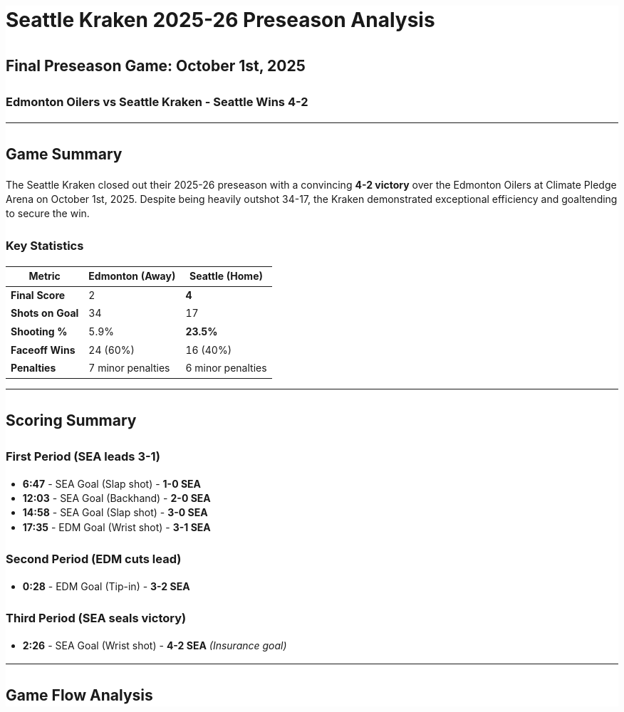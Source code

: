 # Seattle Kraken 2025-26 Preseason Analysis

## Final Preseason Game: October 1st, 2025
### Edmonton Oilers vs Seattle Kraken - **Seattle Wins 4-2**

---

## Game Summary

The Seattle Kraken closed out their 2025-26 preseason with a convincing **4-2 victory** over the Edmonton Oilers at Climate Pledge Arena on October 1st, 2025. Despite being heavily outshot 34-17, the Kraken demonstrated exceptional efficiency and goaltending to secure the win.

### Key Statistics

| Metric | Edmonton (Away) | Seattle (Home) |
|--------|----------------|----------------|
| **Final Score** | 2 | **4** |
| **Shots on Goal** | 34 | 17 |
| **Shooting %** | 5.9% | **23.5%** |
| **Faceoff Wins** | 24 (60%) | 16 (40%) |
| **Penalties** | 7 minor penalties | 6 minor penalties |

---

## Scoring Summary

### First Period (SEA leads 3-1)
- **6:47** - SEA Goal (Slap shot) - **1-0 SEA**
- **12:03** - SEA Goal (Backhand) - **2-0 SEA**
- **14:58** - SEA Goal (Slap shot) - **3-0 SEA**
- **17:35** - EDM Goal (Wrist shot) - **3-1 SEA**

### Second Period (EDM cuts lead)
- **0:28** - EDM Goal (Tip-in) - **3-2 SEA**

### Third Period (SEA seals victory)
- **2:26** - SEA Goal (Wrist shot) - **4-2 SEA** *(Insurance goal)*

---

## Game Flow Analysis
